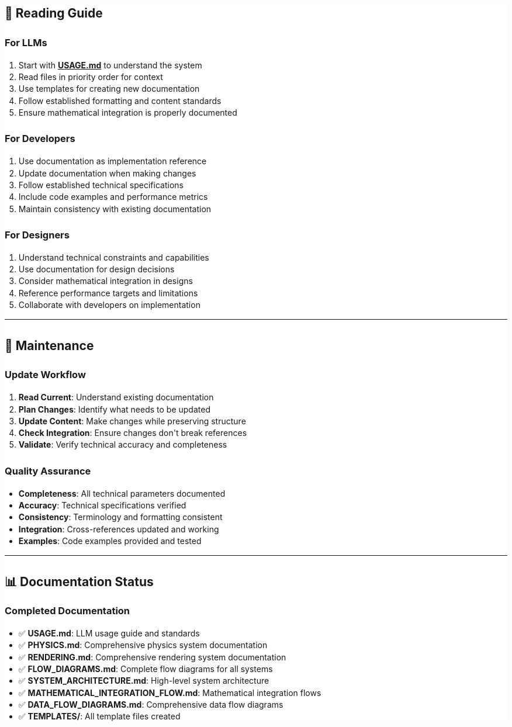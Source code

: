 
## 📖 Reading Guide

### **For LLMs**
1. Start with **[USAGE.md](USAGE.md)** to understand the system
2. Read files in priority order for context
3. Use templates for creating new documentation
4. Follow established formatting and content standards
5. Ensure mathematical integration is properly documented

### **For Developers**
1. Use documentation as implementation reference
2. Update documentation when making changes
3. Follow established technical specifications
4. Include code examples and performance metrics
5. Maintain consistency with existing documentation

### **For Designers**
1. Understand technical constraints and capabilities
2. Use documentation for design decisions
3. Consider mathematical integration in designs
4. Reference performance targets and limitations
5. Collaborate with developers on implementation

---

## 🔄 Maintenance

### **Update Workflow**
1. **Read Current**: Understand existing documentation
2. **Plan Changes**: Identify what needs to be updated
3. **Update Content**: Make changes while preserving structure
4. **Check Integration**: Ensure changes don't break references
5. **Validate**: Verify technical accuracy and completeness

### **Quality Assurance**
- **Completeness**: All technical parameters documented
- **Accuracy**: Technical specifications verified
- **Consistency**: Terminology and formatting consistent
- **Integration**: Cross-references updated and working
- **Examples**: Code examples provided and tested

---

## 📊 Documentation Status

### **Completed Documentation**
- ✅ **USAGE.md**: LLM usage guide and standards
- ✅ **PHYSICS.md**: Comprehensive physics system documentation
- ✅ **RENDERING.md**: Comprehensive rendering system documentation
- ✅ **FLOW_DIAGRAMS.md**: Complete flow diagrams for all systems
- ✅ **SYSTEM_ARCHITECTURE.md**: High-level system architecture
- ✅ **MATHEMATICAL_INTEGRATION_FLOW.md**: Mathematical integration flows
- ✅ **DATA_FLOW_DIAGRAMS.md**: Comprehensive data flow diagrams
- ✅ **TEMPLATES/**: All template files created
